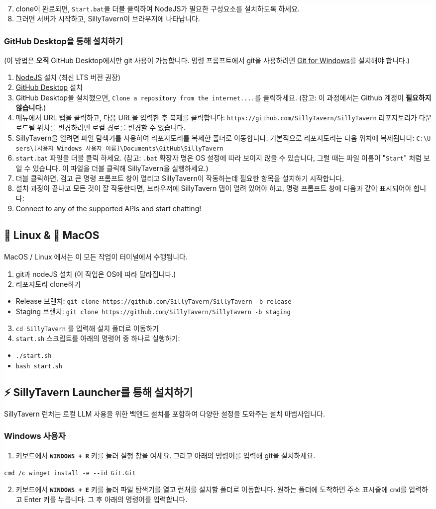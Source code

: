 7. clone이 완료되면, `Start.bat`을 더블 클릭하여 NodeJS가 필요한 구성요소를 설치하도록 하세요.
8. 그러면 서버가 시작하고, SillyTavern이 브라우저에 나타납니다.

### GitHub Desktop을 통해 설치하기

(이 방법은 **오직** GitHub Desktop에서만 git 사용이 가능합니다. 명령 프롬프트에서 git을 사용하려면 [Git for Windows](https://gitforwindows.org/)를 설치해야 합니다.)

 

  1. [NodeJS](https://nodejs.org/ko) 설치 (최신 LTS 버전 권장)
  2. [GitHub Desktop](https://central.github.com/deployments/desktop/desktop/latest/win32) 설치
  3. GitHub Desktop을 설치했으면, `Clone a repository from the internet....`를 클릭하세요. (참고: 이 과정에서는 Github 계정이 **필요하지 않습니다**.)
  4. 메뉴에서 URL 탭을 클릭하고, 다음 URL을 입력한 후 복제를 클릭합니다: `https://github.com/SillyTavern/SillyTavern` 리포지토리가 다운로드될 위치를 변경하려면 로컬 경로를 변경할 수 있습니다.
  5. SillyTavern을 열려면 파일 탐색기를 사용하여 리포지토리를 복제한 폴더로 이동합니다. 기본적으로 리포지토리는 다음 위치에 복제됩니다: `C:\Users\[사용자 Windows 사용자 이름]\Documents\GitHub\SillyTavern`
  6. `start.bat` 파일을 더블 클릭 하세요. (참고: `.bat` 확장자 명은 OS 설정에 따라 보이지 않을 수 있습니다, 그럴 때는 파일 이름이 "`Start`" 처럼 보일 수 있습니다. 이 파일을 더블 클릭해 SillyTavern을 실행하세요.)
  7. 더블 클릭하면, 검고 큰 명령 프롬프트 창이 열리고 SillyTavern이 작동하는데 필요한 항목을 설치하기 시작합니다.
  8. 설치 과정이 끝나고 모든 것이 잘 작동한다면, 브라우저에 SillyTavern 탭이 열려 있어야 하고, 명령 프롬프트 창에 다음과 같이 표시되어야 합니다:
  9. Connect to any of the [supported APIs](https://docs.sillytavern.app/usage/api-connections/) and start chatting!

## 🐧 Linux & 🍎 MacOS

MacOS / Linux 에서는 이 모든 작업이 터미널에서 수행됩니다.

1. git과 nodeJS 설치 (이 작업은 OS에 따라 달라집니다.)
2. 리포지토리 clone하기

* Release 브랜치: `git clone https://github.com/SillyTavern/SillyTavern -b release`
*  Staging 브랜치: `git clone https://github.com/SillyTavern/SillyTavern -b staging`

3. `cd SillyTavern` 를 입력해 설치 폴더로 이동하기
4. `start.sh` 스크립트를 아래의 명령어 중 하나로 실행하기:

* `./start.sh`
* `bash start.sh`

## ⚡ SillyTavern Launcher를 통해 설치하기

SillyTavern 런처는 로컬 LLM 사용을 위한 백엔드 설치를 포함하여 다양한 설정을 도와주는 설치 마법사입니다.


### Windows 사용자

1. 키보드에서 **`WINDOWS + R`** 키를 눌러 실행 창을 여세요. 그리고 아래의 명령어를 입력해 git을 설치하세요.

```shell
cmd /c winget install -e --id Git.Git
```

2. 키보드에서 **`WINDOWS + E`** 키를 눌러 파일 탐색기를 열고 런처를 설치할 폴더로 이동합니다. 원하는 폴더에 도착하면 주소 표시줄에 `cmd`를 입력하고 Enter 키를 누릅니다. 그 후 아래의 명령어를 입력합니다.


[cover]: https://github.com/user-attachments/assets/01a6ae9a-16aa-45f2-8bff-32b5dc587e44
[discord-link]: https://discord.gg/sillytavern
[discord-shield-badge]: https://img.shields.io/discord/1100685673633153084?color=5865F2&label=discord&labelColor=black&logo=discord&logoColor=white&style=for-the-badge